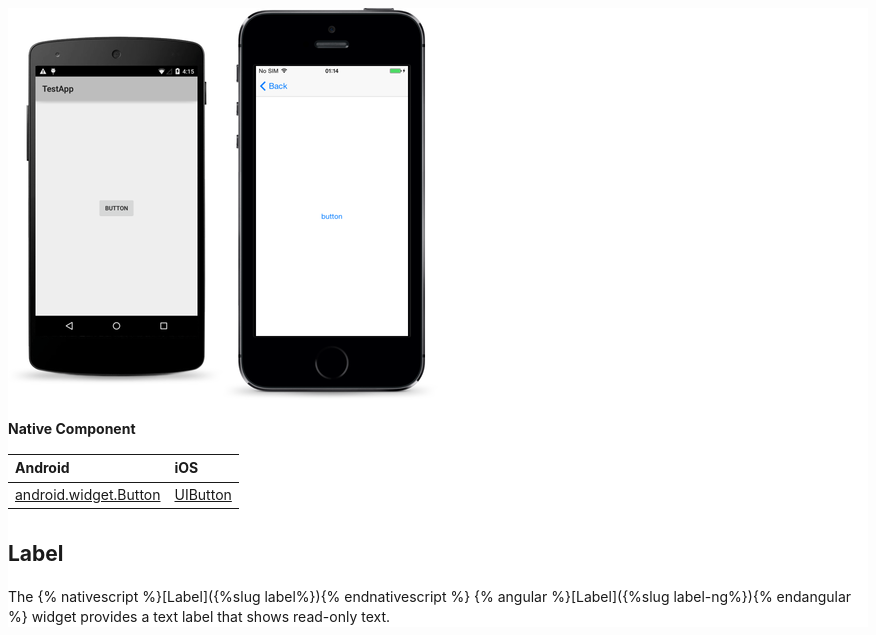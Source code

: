 ![button android](./img/gallery/android/buttonPage.png "button android")![button ios](./img/gallery/ios/buttonPage.png "button ios")

**Native Component**

| Android               | iOS      |
|:----------------------|:---------|
| [android.widget.Button](http://developer.android.com/reference/android/widget/Button.html) | [UIButton](https://developer.apple.com/library/ios/documentation/UIKit/Reference/UIButton_Class/) |

## Label

The {% nativescript %}[Label]({%slug label%}){% endnativescript %} {% angular %}[Label]({%slug label-ng%}){% endangular %} widget provides a text label that shows read-only text.
